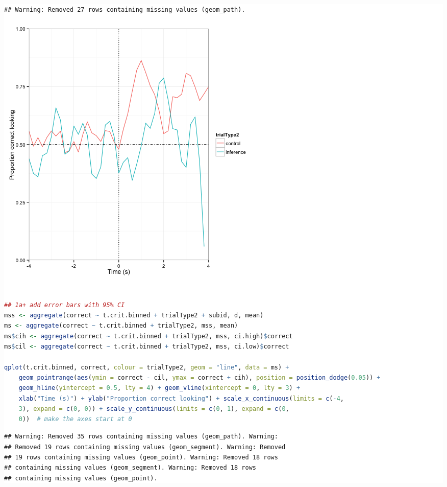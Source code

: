 ```
## Warning: Removed 27 rows containing missing values (geom_path).
```

![plot of chunk unnamed-chunk-21](figure/unnamed-chunk-212.png) 

```r

## 1a+ add error bars with 95% CI
mss <- aggregate(correct ~ t.crit.binned + trialType2 + subid, d, mean)
ms <- aggregate(correct ~ t.crit.binned + trialType2, mss, mean)
ms$cih <- aggregate(correct ~ t.crit.binned + trialType2, mss, ci.high)$correct
ms$cil <- aggregate(correct ~ t.crit.binned + trialType2, mss, ci.low)$correct

qplot(t.crit.binned, correct, colour = trialType2, geom = "line", data = ms) + 
    geom_pointrange(aes(ymin = correct - cil, ymax = correct + cih), position = position_dodge(0.05)) + 
    geom_hline(yintercept = 0.5, lty = 4) + geom_vline(xintercept = 0, lty = 3) + 
    xlab("Time (s)") + ylab("Proportion correct looking") + scale_x_continuous(limits = c(-4, 
    3), expand = c(0, 0)) + scale_y_continuous(limits = c(0, 1), expand = c(0, 
    0))  # make the axes start at 0
```

```
## Warning: Removed 35 rows containing missing values (geom_path). Warning:
## Removed 19 rows containing missing values (geom_segment). Warning: Removed
## 19 rows containing missing values (geom_point). Warning: Removed 18 rows
## containing missing values (geom_segment). Warning: Removed 18 rows
## containing missing values (geom_point).
```
